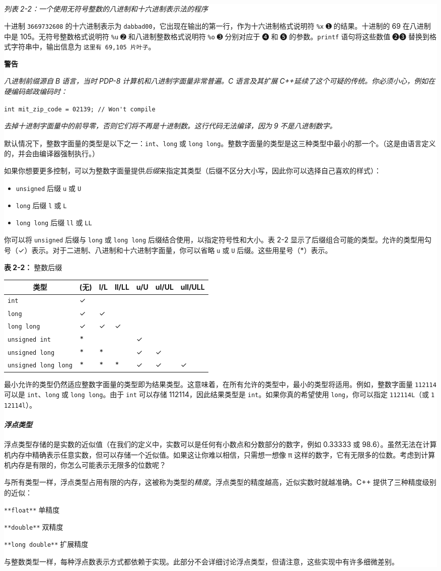 *列表 2-2：一个使用无符号整数的八进制和十六进制表示法的程序*

十进制 `3669732608` 的十六进制表示为 `dabbad00`，它出现在输出的第一行，作为十六进制格式说明符 `%x` ➊ 的结果。十进制的 69 在八进制中是 105。无符号整数格式说明符 `%u` ➋ 和八进制整数格式说明符 `%o` ➌ 分别对应于 ➍ 和 ➎ 的参数。`printf` 语句将这些数值 ➋➌ 替换到格式字符串中，输出信息为 `这里有 69,105 片叶子`。

**警告**

*八进制前缀源自 B 语言，当时 PDP-8 计算机和八进制字面量非常普遍。C 语言及其扩展 C++延续了这个可疑的传统。你必须小心，例如在硬编码邮政编码时：*

```
int mit_zip_code = 02139; // Won't compile
```

*去掉十进制字面量中的前导零，否则它们将不再是十进制数。这行代码无法编译，因为 9 不是八进制数字。*

默认情况下，整数字面量的类型是以下之一：`int`、`long` 或 `long long`。整数字面量的类型是这三种类型中最小的那一个。（这是由语言定义的，并会由编译器强制执行。）

如果你想要更多控制，可以为整数字面量提供*后缀*来指定其类型（后缀不区分大小写，因此你可以选择自己喜欢的样式）：

+   `unsigned` 后缀 `u` 或 `U`

+   `long` 后缀 `l` 或 `L`

+   `long long` 后缀 `ll` 或 `LL`

你可以将 `unsigned` 后缀与 `long` 或 `long long` 后缀结合使用，以指定符号性和大小。表 2-2 显示了后缀组合可能的类型。允许的类型用勾号（✓）表示。对于二进制、八进制和十六进制字面量，你可以省略 `u` 或 `U` 后缀。这些用星号（*）表示。

**表 2-2：** 整数后缀

| **类型** | **(无)** | **l/L** | **ll/LL** | **u/U** | **ul/UL** | **ull/ULL** |
| --- | --- | --- | --- | --- | --- | --- |
| `int` | ✓ |  |  |  |  |  |
| `long` | ✓ | ✓ |  |  |  |  |
| `long long` | ✓ | ✓ | ✓ |  |  |  |
| `unsigned int` | * |  |  | ✓ |  |  |
| `unsigned long` | * | * |  | ✓ | ✓ |  |
| `unsigned long long` | * | * | * | ✓ | ✓ | ✓ |

最小允许的类型仍然适应整数字面量的类型即为结果类型。这意味着，在所有允许的类型中，最小的类型将适用。例如，整数字面量 `112114` 可以是 `int`、`long` 或 `long long`。由于 `int` 可以存储 112114，因此结果类型是 `int`。如果你真的希望使用 `long`，你可以指定 `112114L`（或 `112114l`）。

#### ***浮点类型***

浮点类型存储的是实数的近似值（在我们的定义中，实数可以是任何有小数点和分数部分的数字，例如 0.33333 或 98.6）。虽然无法在计算机内存中精确表示任意实数，但可以存储一个近似值。如果这让你难以相信，只需想一想像 π 这样的数字，它有无限多的位数。考虑到计算机内存是有限的，你怎么可能表示无限多的位数呢？

与所有类型一样，浮点类型占用有限的内存，这被称为类型的*精度*。浮点类型的精度越高，近似实数时就越准确。C++ 提供了三种精度级别的近似：

`**float**` 单精度

`**double**` 双精度

`**long double**` 扩展精度

与整数类型一样，每种浮点数表示方式都依赖于实现。此部分不会详细讨论浮点类型，但请注意，这些实现中有许多细微差别。
